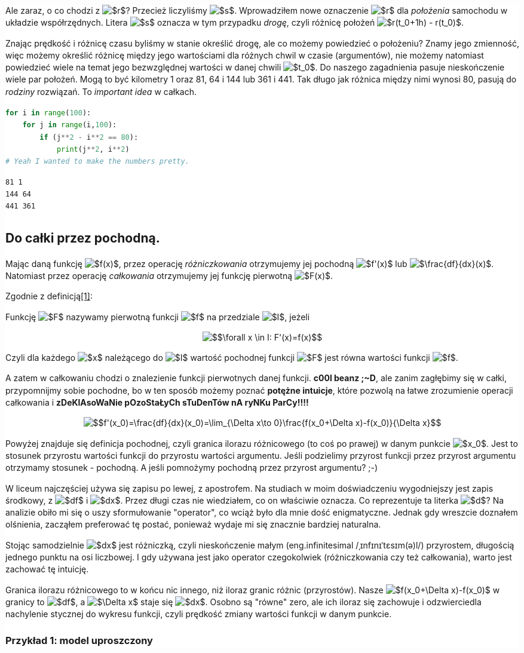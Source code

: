Ale zaraz, o co chodzi z <img alt="$r$" src="https://render.githubusercontent.com/render/math?math=r"/>? Przecież liczyliśmy <img alt="$s$" src="https://render.githubusercontent.com/render/math?math=s"/>. Wprowadziłem nowe oznaczenie <img alt="$r$" src="https://render.githubusercontent.com/render/math?math=r"/> dla *położenia* samochodu w układzie współrzędnych. Litera <img alt="$s$" src="https://render.githubusercontent.com/render/math?math=s"/> oznacza w tym przypadku *drogę*, czyli różnicę położeń <img alt="$r(t_0+1h) - r(t_0)$" src="https://render.githubusercontent.com/render/math?math=r%28t_0%2B1h%29%20-%20r%28t_0%29"/>.

Znając prędkość i różnicę czasu byliśmy w stanie określić drogę, ale co możemy powiedzieć o położeniu? Znamy jego zmienność, więc możemy określić różnicę między jego wartościami dla różnych chwil w czasie (argumentów), nie możemy natomiast powiedzieć wiele na temat jego bezwzględnej wartości w danej chwili <img alt="$t_0$" src="https://render.githubusercontent.com/render/math?math=t_0"/>. Do naszego zagadnienia pasuje nieskończenie wiele par położeń. Mogą to być kilometry 1 oraz 81, 64 i 144 lub 361 i 441. Tak długo jak różnica między nimi wynosi 80, pasują do *rodziny* rozwiązań. To *important idea* w całkach.


```python
for i in range(100):
    for j in range(i,100):
        if (j**2 - i**2 == 80):
            print(j**2, i**2)
# Yeah I wanted to make the numbers pretty.
```

    81 1
    144 64
    441 361
    

## Do całki przez pochodną.

Mając daną funkcję <img alt="$f(x)$" src="https://render.githubusercontent.com/render/math?math=f%28x%29"/>, przez operację *różniczkowania* otrzymujemy jej pochodną <img alt="$f'(x)$" src="https://render.githubusercontent.com/render/math?math=f%27%28x%29"/> lub <img alt="$\frac{df}{dx}(x)$" src="https://render.githubusercontent.com/render/math?math=%5Cfrac%7Bdf%7D%7Bdx%7D%28x%29"/>. Natomiast przez operację *całkowania* otrzymujemy jej funkcję pierwotną <img alt="$F(x)$" src="https://render.githubusercontent.com/render/math?math=F%28x%29"/>.

Zgodnie z definicją[[1]](#[1]):  

Funkcję <img alt="$F$" src="https://render.githubusercontent.com/render/math?math=F"/> nazywamy pierwotną funkcji <img alt="$f$" src="https://render.githubusercontent.com/render/math?math=f"/> na przedziale <img alt="$I$" src="https://render.githubusercontent.com/render/math?math=I"/>, jeżeli

<p align="center"> <img alt="$$\forall x \in I: F'(x)=f(x)$$" src="https://render.githubusercontent.com/render/math?math=%5Cforall%20x%20%5Cin%20I%3A%20F%27%28x%29%3Df%28x%29"/> </p>

Czyli dla każdego <img alt="$x$" src="https://render.githubusercontent.com/render/math?math=x"/> należącego do <img alt="$I$" src="https://render.githubusercontent.com/render/math?math=I"/> wartość pochodnej funkcji <img alt="$F$" src="https://render.githubusercontent.com/render/math?math=F"/> jest równa wartości funkcji <img alt="$f$" src="https://render.githubusercontent.com/render/math?math=f"/>.

A zatem w całkowaniu chodzi o znalezienie funkcji pierwotnych danej funkcji. **c00l beanz ;~D**, ale zanim zagłębimy się w całki, przypomnijmy sobie pochodne, bo w ten sposób możemy poznać **potężne intuicje**, które pozwolą na łatwe zrozumienie operacji całkowania i **zDeKlAsoWaNie pOzoStaŁyCh sTuDenTów nA ryNKu ParCy!!!!** 

<p align="center"> <img alt="$$f'(x_0)=\frac{df}{dx}(x_0)=\lim_{\Delta x\to 0}\frac{f(x_0+\Delta x)-f(x_0)}{\Delta x}$$" src="https://render.githubusercontent.com/render/math?math=f%27%28x_0%29%3D%5Cfrac%7Bdf%7D%7Bdx%7D%28x_0%29%3D%5Clim_%7B%5CDelta%20x%5Cto%200%7D%5Cfrac%7Bf%28x_0%2B%5CDelta%20x%29-f%28x_0%29%7D%7B%5CDelta%20x%7D"/> </p>

Powyżej znajduje się definicja pochodnej, czyli granica ilorazu różnicowego (to coś po prawej) w danym punkcie <img alt="$x_0$" src="https://render.githubusercontent.com/render/math?math=x_0"/>. Jest to stosunek przyrostu wartości funkcji do przyrostu wartości argumentu. Jeśli podzielimy przyrost funkcji przez przyrost argumentu otrzymamy stosunek - pochodną. A jeśli pomnożymy pochodną przez przyrost argumentu? ;-)

W liceum najczęściej używa się zapisu po lewej, z apostrofem. Na studiach w moim doświadczeniu wygodniejszy jest zapis środkowy, z <img alt="$df$" src="https://render.githubusercontent.com/render/math?math=df"/> i <img alt="$dx$" src="https://render.githubusercontent.com/render/math?math=dx"/>. Przez długi czas nie wiedziałem, co on właściwie oznacza. Co reprezentuje ta literka <img alt="$d$" src="https://render.githubusercontent.com/render/math?math=d"/>? Na analizie obiło mi się o uszy sformułowanie "operator", co wciąż było dla mnie dość enigmatyczne. Jednak gdy wreszcie doznałem olśnienia, zacząłem preferować tę postać, ponieważ wydaje mi się znacznie bardziej naturalna.

Stojąc samodzielnie <img alt="$dx$" src="https://render.githubusercontent.com/render/math?math=dx"/> jest różniczką, czyli nieskończenie małym (eng.infinitesimal /ˌɪnfɪnɪˈtɛsɪm(ə)l/) przyrostem, długością jednego punktu na osi liczbowej. I gdy używana jest jako operator czegokolwiek (różniczkowania czy też całkowania), warto jest zachować tę intuicję.

Granica ilorazu różnicowego to w końcu nic innego, niż iloraz granic różnic (przyrostów). Nasze <img alt="$f(x_0+\Delta x)-f(x_0)$" src="https://render.githubusercontent.com/render/math?math=f%28x_0%2B%5CDelta%20x%29-f%28x_0%29"/> w granicy to <img alt="$df$" src="https://render.githubusercontent.com/render/math?math=df"/>, a <img alt="$\Delta x$" src="https://render.githubusercontent.com/render/math?math=%5CDelta%20x"/> staje się <img alt="$dx$" src="https://render.githubusercontent.com/render/math?math=dx"/>. Osobno są "równe" zero, ale ich iloraz się zachowuje i odzwierciedla nachylenie stycznej do wykresu funkcji, czyli prędkość zmiany wartości funkcji w danym punkcie.

### Przykład 1: model uproszczony
